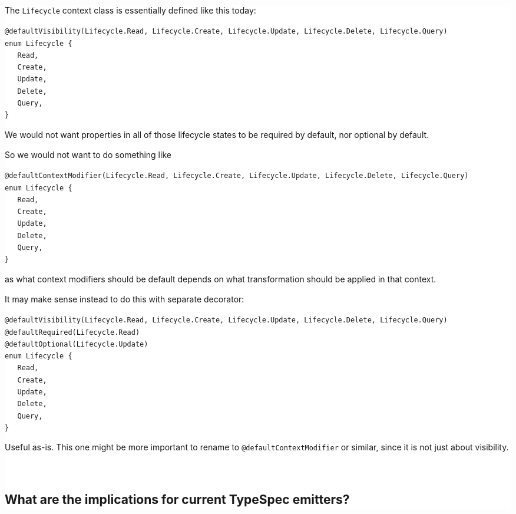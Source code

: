 The `Lifecycle` context class is essentially defined like this today:

```typespec
@defaultVisibility(Lifecycle.Read, Lifecycle.Create, Lifecycle.Update, Lifecycle.Delete, Lifecycle.Query)
enum Lifecycle {
   Read,
   Create,
   Update,
   Delete,
   Query,
}
```

We would not want properties in all of those lifecycle states to be required by default, nor optional by default.

So we would not want to do something like

```typespec
@defaultContextModifier(Lifecycle.Read, Lifecycle.Create, Lifecycle.Update, Lifecycle.Delete, Lifecycle.Query)
enum Lifecycle {
   Read,
   Create,
   Update,
   Delete,
   Query,
}
```

as what context modifiers should be default depends on what transformation should be applied in that context.

It may make sense instead to do this with separate decorator:

```typespec
@defaultVisibility(Lifecycle.Read, Lifecycle.Create, Lifecycle.Update, Lifecycle.Delete, Lifecycle.Query)
@defaultRequired(Lifecycle.Read)
@defaultOptional(Lifecycle.Update)
enum Lifecycle {
   Read,
   Create,
   Update,
   Delete,
   Query,
}
```


Useful as-is. This one might be more important to rename to `@defaultContextModifier` or similar, since it is not just about visibility. 

<br>

## What are the implications for current TypeSpec emitters?
